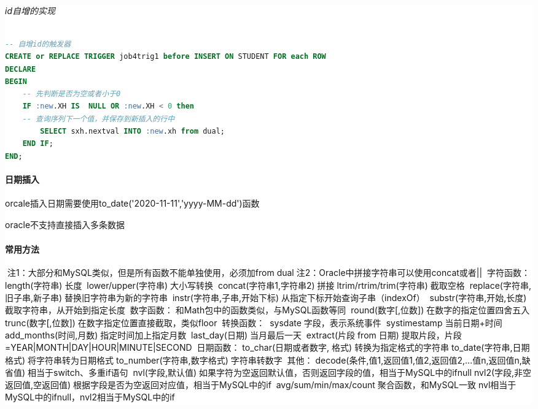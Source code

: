 


###### id自增的实现

```sql
-- 自增id的触发器
CREATE or REPLACE TRIGGER job4trig1 before INSERT ON STUDENT FOR each ROW
DECLARE
BEGIN
	-- 先判断是否为空或者小于0
	IF :new.XH IS  NULL OR :new.XH < 0 then
	-- 查询序列下一个值，并保存到新插入的行中
		SELECT sxh.nextval INTO :new.xh from dual;
	END IF;
END;
```











#### 日期插入

orcale插入日期需要使用to_date('2020-11-11','yyyy-MM-dd')函数

oracle不支持直接插入多条数据









#### 常用方法

​	注1：大部分和MySQL类似，但是所有函数不能单独使用，必须加from dual
​	注2：Oracle中拼接字符串可以使用concat或者||
​	字符函数：
​		length(字符串) 长度
​		lower/upper(字符串) 大小写转换
​		concat(字符串1,字符串2) 拼接
​		ltrim/rtrim/trim(字符串) 截取空格
​		replace(字符串,旧子串,新子串) 替换旧字符串为新的字符串
​		instr(字符串,子串,开始下标) 从指定下标开始查询子串（indexOf）
​		substr(字符串,开始,长度) 截取字符串，从开始到指定长度
​	数字函数：
​		和Math包中的函数类似，与MySQL函数等同
​		round(数字[,位数]) 在数字的指定位置四舍五入
​		trunc(数字[,位数]) 在数字指定位置直接截取，类似floor
​	转换函数：
​		sysdate 字段，表示系统事件
​		systimestamp 当前日期+时间
​		add_months(时间,月数) 指定时间加上指定月数
​		last_day(日期) 当月最后一天
​		extract(片段 from 日期) 提取片段，片段=YEAR|MONTH|DAY|HOUR|MINUTE|SECOND
​	日期函数：
​		to_char(日期或者数字, 格式) 转换为指定格式的字符串
​		to_date(字符串,日期格式) 将字符串转为日期格式
​		to_number(字符串,数字格式) 字符串转数字
​	其他：
​		decode(条件,值1,返回值1,值2,返回值2,...值n,返回值n,缺省值) 相当于switch、多重if语句
​		nvl(字段,默认值) 如果字符为空返回默认值，否则返回字段的值，相当于MySQL中的ifnull
​		nvl2(字段,非空返回值,空返回值) 根据字段是否为空返回对应值，相当于MySQL中的if
​		avg/sum/min/max/count 聚合函数，和MySQL一致
​		nvl相当于MySQL中的ifnull，nvl2相当于MySQL中的if
